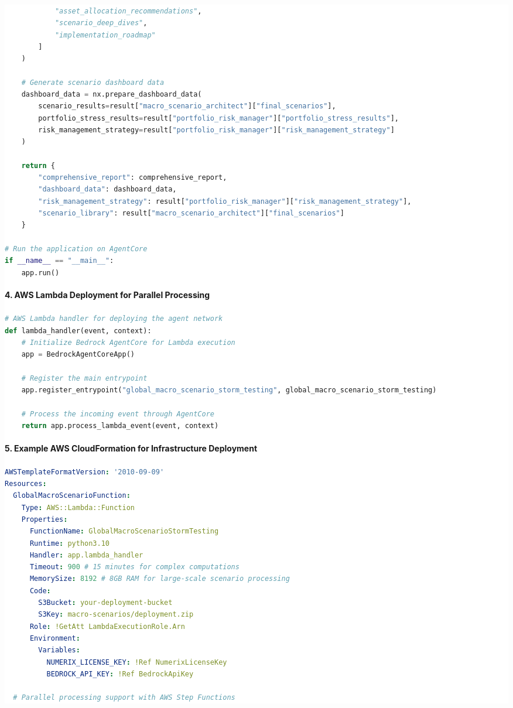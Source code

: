 ```python
            "asset_allocation_recommendations",
            "scenario_deep_dives",
            "implementation_roadmap"
        ]
    )
    
    # Generate scenario dashboard data
    dashboard_data = nx.prepare_dashboard_data(
        scenario_results=result["macro_scenario_architect"]["final_scenarios"],
        portfolio_stress_results=result["portfolio_risk_manager"]["portfolio_stress_results"],
        risk_management_strategy=result["portfolio_risk_manager"]["risk_management_strategy"]
    )
    
    return {
        "comprehensive_report": comprehensive_report,
        "dashboard_data": dashboard_data,
        "risk_management_strategy": result["portfolio_risk_manager"]["risk_management_strategy"],
        "scenario_library": result["macro_scenario_architect"]["final_scenarios"]
    }

# Run the application on AgentCore
if __name__ == "__main__":
    app.run()
```

#### 4. AWS Lambda Deployment for Parallel Processing

```python
# AWS Lambda handler for deploying the agent network
def lambda_handler(event, context):
    # Initialize Bedrock AgentCore for Lambda execution
    app = BedrockAgentCoreApp()
    
    # Register the main entrypoint
    app.register_entrypoint("global_macro_scenario_storm_testing", global_macro_scenario_storm_testing)
    
    # Process the incoming event through AgentCore
    return app.process_lambda_event(event, context)
```

#### 5. Example AWS CloudFormation for Infrastructure Deployment

```yaml
AWSTemplateFormatVersion: '2010-09-09'
Resources:
  GlobalMacroScenarioFunction:
    Type: AWS::Lambda::Function
    Properties:
      FunctionName: GlobalMacroScenarioStormTesting
      Runtime: python3.10
      Handler: app.lambda_handler
      Timeout: 900 # 15 minutes for complex computations
      MemorySize: 8192 # 8GB RAM for large-scale scenario processing
      Code:
        S3Bucket: your-deployment-bucket
        S3Key: macro-scenarios/deployment.zip
      Role: !GetAtt LambdaExecutionRole.Arn
      Environment:
        Variables:
          NUMERIX_LICENSE_KEY: !Ref NumerixLicenseKey
          BEDROCK_API_KEY: !Ref BedrockApiKey
      
  # Parallel processing support with AWS Step Functions
```